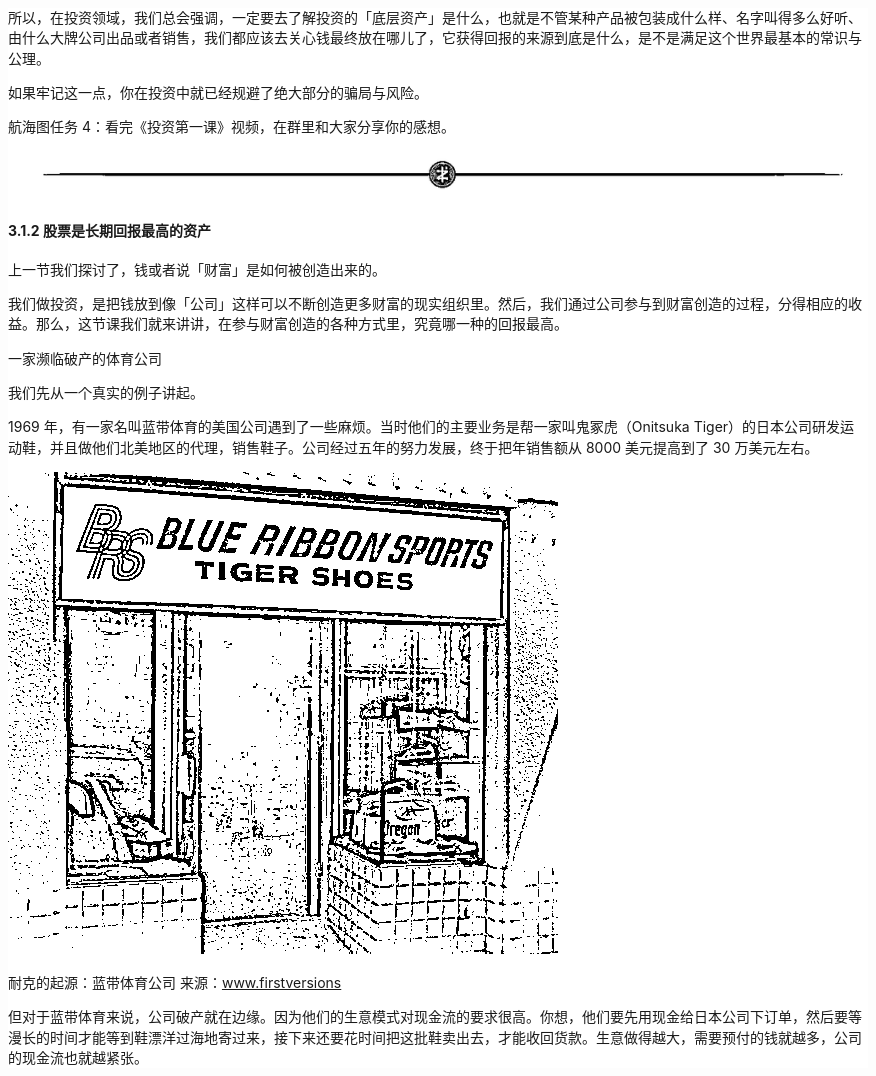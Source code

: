 所以，在投资领域，我们总会强调，一定要去了解投资的「底层资产」是什么，也就是不管某种产品被包装成什么样、名字叫得多么好听、由什么大牌公司出品或者销售，我们都应该去关心钱最终放在哪儿了，它获得回报的来源到底是什么，是不是满足这个世界最基本的常识与公理。

如果牢记这一点，你在投资中就已经规避了绝大部分的骗局与风险。

航海图任务 4：看完《投资第一课》视频，在群里和大家分享你的感想。

![](img/b0ab1659dd1265d01f2a0820d9001f67.png)

#### 3.1.2 股票是长期回报最高的资产

上一节我们探讨了，钱或者说「财富」是如何被创造出来的。

我们做投资，是把钱放到像「公司」这样可以不断创造更多财富的现实组织里。然后，我们通过公司参与到财富创造的过程，分得相应的收益。那么，这节课我们就来讲讲，在参与财富创造的各种方式里，究竟哪一种的回报最高。

一家濒临破产的体育公司

我们先从一个真实的例子讲起。

1969 年，有一家名叫蓝带体育的美国公司遇到了一些麻烦。当时他们的主要业务是帮一家叫鬼冢虎（Onitsuka Tiger）的日本公司研发运动鞋，并且做他们北美地区的代理，销售鞋子。公司经过五年的努力发展，终于把年销售额从 8000 美元提高到了 30 万美元左右。

![](img/ee12a6e288cc019491e7261b23fc2a58.png)

耐克的起源：蓝带体育公司 来源：www.firstversions

但对于蓝带体育来说，公司破产就在边缘。因为他们的生意模式对现金流的要求很高。你想，他们要先用现金给日本公司下订单，然后要等漫长的时间才能等到鞋漂洋过海地寄过来，接下来还要花时间把这批鞋卖出去，才能收回货款。生意做得越大，需要预付的钱就越多，公司的现金流也就越紧张。
